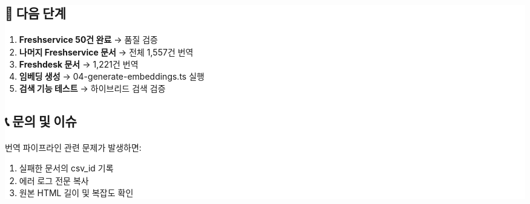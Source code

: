 ## 🎯 다음 단계

1. **Freshservice 50건 완료** → 품질 검증
2. **나머지 Freshservice 문서** → 전체 1,557건 번역
3. **Freshdesk 문서** → 1,221건 번역
4. **임베딩 생성** → 04-generate-embeddings.ts 실행
5. **검색 기능 테스트** → 하이브리드 검색 검증

## 📞 문의 및 이슈

번역 파이프라인 관련 문제가 발생하면:
1. 실패한 문서의 csv_id 기록
2. 에러 로그 전문 복사
3. 원본 HTML 길이 및 복잡도 확인
